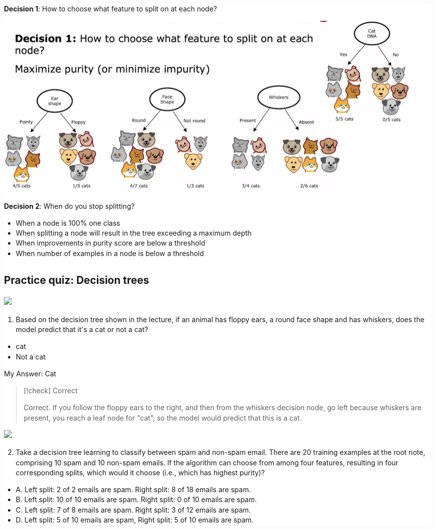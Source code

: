 **Decision 1**: How to choose what feature to split on at each node?

![](./images/Pasted%20image%2020231001145746.png)

**Decision 2**: When do you stop splitting?
+ When a node is 100% one class
+ When splitting a node will result in the tree exceeding a maximum depth
+ When improvements in purity score are below a threshold
+ When number of examples in a node is below a threshold

## Practice quiz: Decision trees

![](https://d3c33hcgiwev3.cloudfront.net/imageAssetProxy.v1/2f88deea-2113-4c00-9f88-79e87fa4e329image3.png?expiry=1696291200000&hmac=3WkzNQUfiD-Umt6YgLy57vvcF8ULjrZGEaFYuciE2Og)

1. Based on the decision tree shown in the lecture, if an animal has floppy ears, a round face shape and has whiskers, does the model predict that it's a cat or not a cat?
+ cat
+ Not a cat

My Answer: Cat

> [!check] Correct
> 
> Correct. If you follow the floppy ears to the right, and then from the whiskers decision node, go left because whiskers are present, you reach a leaf node for "cat", so the model would predict that this is a cat.


![](https://d3c33hcgiwev3.cloudfront.net/imageAssetProxy.v1/2f88deea-2113-4c00-9f88-79e87fa4e329image4.png?expiry=1696291200000&hmac=exbw6mkjewLxfCsmEBLuHpfjJx83U7FvQeJ66y2pG8s)

2. Take a decision tree learning to classify between spam and non-spam email. There are 20 training examples at the root note, comprising 10 spam and 10 non-spam emails. lf the algorithm can choose from among four features, resulting in four corresponding splits, which would it choose (i.e., which has highest purity)?
+ A. Left split: 2 of 2 emails are spam. Right split: 8 of 18 emails are spam.
+ B. Left split: 10 of 10 emails are spam. Right split: 0 of 10 emails are spam.
+ C. Left split: 7 of 8 emails are spam. Right split: 3 of 12 emails are spam.
+ D. Left split: 5 of 10 emails are spam, Right split: 5 of 10 emails are spam.
